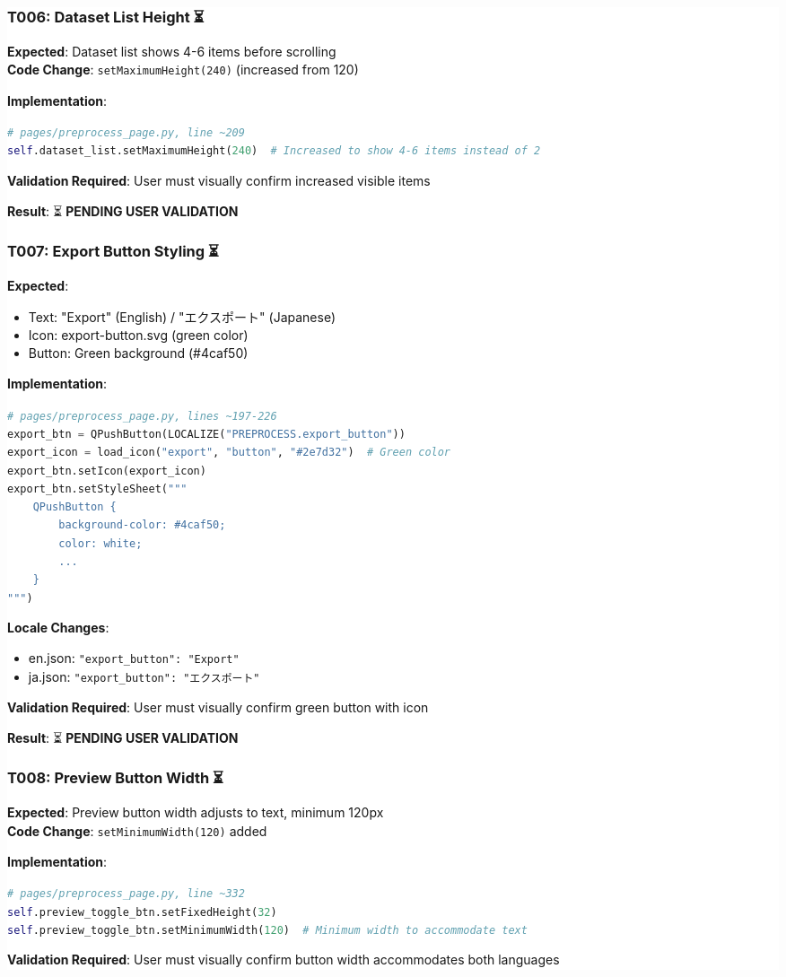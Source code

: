 ### T006: Dataset List Height ⏳
**Expected**: Dataset list shows 4-6 items before scrolling  
**Code Change**: `setMaximumHeight(240)` (increased from 120)

**Implementation**:
```python
# pages/preprocess_page.py, line ~209
self.dataset_list.setMaximumHeight(240)  # Increased to show 4-6 items instead of 2
```

**Validation Required**: User must visually confirm increased visible items

**Result**: ⏳ **PENDING USER VALIDATION**

### T007: Export Button Styling ⏳
**Expected**: 
- Text: "Export" (English) / "エクスポート" (Japanese)
- Icon: export-button.svg (green color)
- Button: Green background (#4caf50)

**Implementation**:
```python
# pages/preprocess_page.py, lines ~197-226
export_btn = QPushButton(LOCALIZE("PREPROCESS.export_button"))
export_icon = load_icon("export", "button", "#2e7d32")  # Green color
export_btn.setIcon(export_icon)
export_btn.setStyleSheet("""
    QPushButton {
        background-color: #4caf50;
        color: white;
        ...
    }
""")
```

**Locale Changes**:
- en.json: `"export_button": "Export"`
- ja.json: `"export_button": "エクスポート"`

**Validation Required**: User must visually confirm green button with icon

**Result**: ⏳ **PENDING USER VALIDATION**

### T008: Preview Button Width ⏳
**Expected**: Preview button width adjusts to text, minimum 120px  
**Code Change**: `setMinimumWidth(120)` added

**Implementation**:
```python
# pages/preprocess_page.py, line ~332
self.preview_toggle_btn.setFixedHeight(32)
self.preview_toggle_btn.setMinimumWidth(120)  # Minimum width to accommodate text
```

**Validation Required**: User must visually confirm button width accommodates both languages
